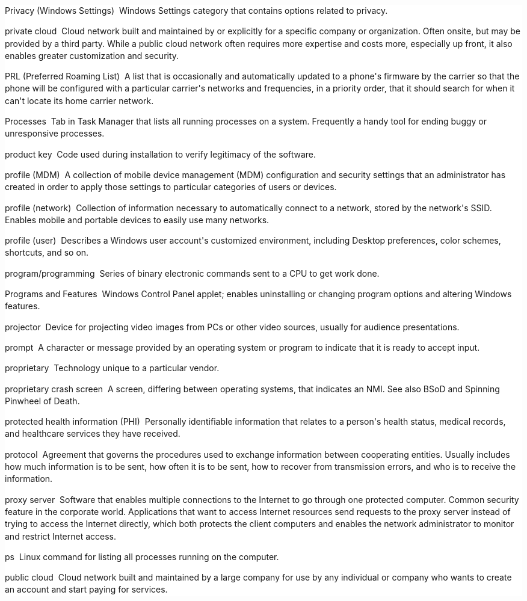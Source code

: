 Privacy (Windows Settings)  Windows Settings category that contains options related to privacy.

private cloud  Cloud network built and maintained by or explicitly for a specific company or organization. Often onsite, but may be provided by a third party. While a public cloud network often requires more expertise and costs more, especially up front, it also enables greater customization and security.

PRL (Preferred Roaming List)  A list that is occasionally and automatically updated to a phone's firmware by the carrier so that the phone will be configured with a particular carrier's networks and frequencies, in a priority order, that it should search for when it can't locate its home carrier network.

Processes  Tab in Task Manager that lists all running processes on a system. Frequently a handy tool for ending buggy or unresponsive processes.

product key  Code used during installation to verify legitimacy of the software.

profile (MDM)  A collection of mobile device management (MDM) configuration and security settings that an administrator has created in order to apply those settings to particular categories of users or devices.

profile (network)  Collection of information necessary to automatically connect to a network, stored by the network's SSID. Enables mobile and portable devices to easily use many networks.

profile (user)  Describes a Windows user account's customized environment, including Desktop preferences, color schemes, shortcuts, and so on.

program/programming  Series of binary electronic commands sent to a CPU to get work done.

Programs and Features  Windows Control Panel applet; enables uninstalling or changing program options and altering Windows features.

projector  Device for projecting video images from PCs or other video sources, usually for audience presentations.

prompt  A character or message provided by an operating system or program to indicate that it is ready to accept input.

proprietary  Technology unique to a particular vendor.

proprietary crash screen  A screen, differing between operating systems, that indicates an NMI. See also BSoD and Spinning Pinwheel of Death.

protected health information (PHI)  Personally identifiable information that relates to a person's health status, medical records, and healthcare services they have received.

protocol  Agreement that governs the procedures used to exchange information between cooperating entities. Usually includes how much information is to be sent, how often it is to be sent, how to recover from transmission errors, and who is to receive the information.

proxy server  Software that enables multiple connections to the Internet to go through one protected computer. Common security feature in the corporate world. Applications that want to access Internet resources send requests to the proxy server instead of trying to access the Internet directly, which both protects the client computers and enables the network administrator to monitor and restrict Internet access.

ps  Linux command for listing all processes running on the computer.

public cloud  Cloud network built and maintained by a large company for use by any individual or company who wants to create an account and start paying for services.
